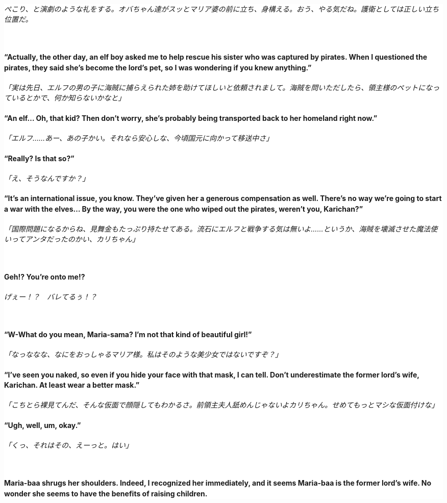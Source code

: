 *ぺこり、と演劇のような礼をする。オバちゃん達がスッとマリア婆の前に立ち、身構える。おう、やる気だね。護衛としては正しい立ち位置だ。*

&nbsp;

#### “Actually, the other day, an elf boy asked me to help rescue his sister who was captured by pirates. When I questioned the pirates, they said she’s become the lord’s pet, so I was wondering if you knew anything.”

*「実は先日、エルフの男の子に海賊に捕らえられた姉を助けてほしいと依頼されまして。海賊を問いただしたら、領主様のペットになっているとかで、何か知らないかなと」*

#### “An elf… Oh, that kid? Then don’t worry, she’s probably being transported back to her homeland right now.”

*「エルフ……あー、あの子かい。それなら安心しな、今頃国元に向かって移送中さ」*

#### “Really? Is that so?”

*「え、そうなんですか？」*

#### “It’s an international issue, you know. They’ve given her a generous compensation as well. There’s no way we’re going to start a war with the elves… By the way, you were the one who wiped out the pirates, weren’t you, Karichan?”

*「国際問題になるからね、見舞金もたっぷり持たせてある。流石にエルフと戦争する気は無いよ……というか、海賊を壊滅させた魔法使いってアンタだったのかい、カリちゃん」*

&nbsp;

#### Geh!? You’re onto me!?

*げぇー！？　バレてるぅ！？*

&nbsp;

#### “W-What do you mean, Maria-sama? I’m not that kind of beautiful girl!”

*「なっななな、なにをおっしゃるマリア様。私はそのような美少女ではないですぞ？」*

#### “I’ve seen you naked, so even if you hide your face with that mask, I can tell. Don’t underestimate the former lord’s wife, Karichan. At least wear a better mask.”

*「こちとら裸見てんだ、そんな仮面で顔隠してもわかるさ。前領主夫人舐めんじゃないよカリちゃん。せめてもっとマシな仮面付けな」*

#### “Ugh, well, um, okay.”

*「くっ、それはその、えーっと。はい」*

&nbsp;

#### Maria-baa shrugs her shoulders. Indeed, I recognized her immediately, and it seems Maria-baa is the former lord’s wife. No wonder she seems to have the benefits of raising children.

